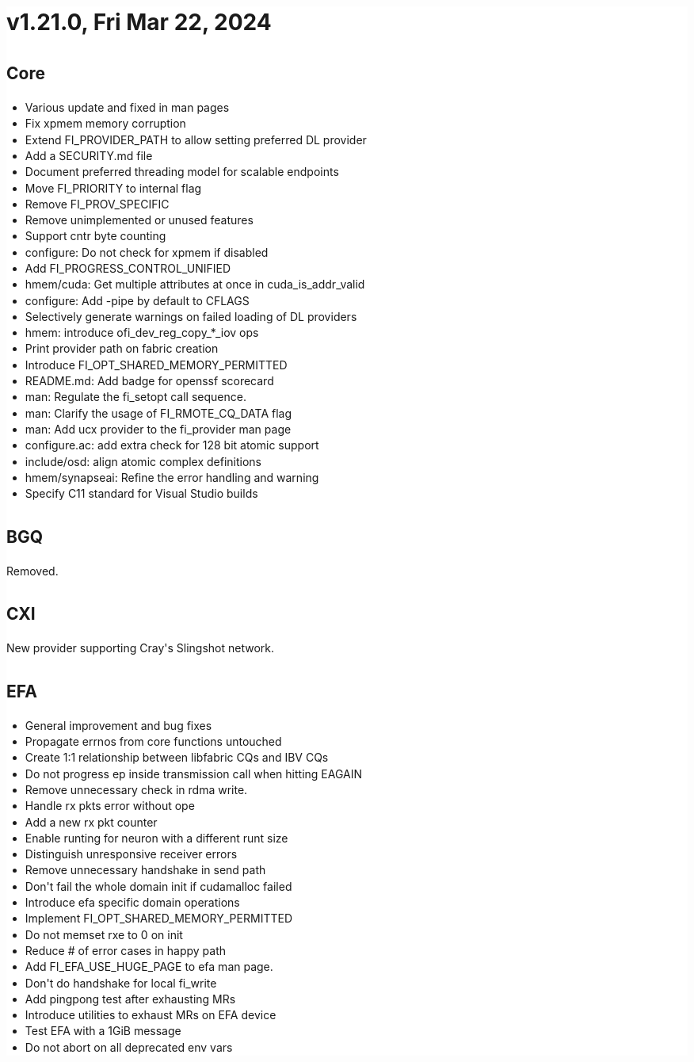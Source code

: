 
v1.21.0, Fri Mar 22, 2024
========================

## Core

- Various update and fixed in man pages
- Fix xpmem memory corruption
- Extend FI_PROVIDER_PATH to allow setting preferred DL provider
- Add a SECURITY.md file
- Document preferred threading model for scalable endpoints
- Move FI_PRIORITY to internal flag
- Remove FI_PROV_SPECIFIC
- Remove unimplemented or unused features
- Support cntr byte counting
- configure: Do not check for xpmem if disabled
- Add FI_PROGRESS_CONTROL_UNIFIED
- hmem/cuda: Get multiple attributes at once in cuda_is_addr_valid
- configure: Add -pipe by default to CFLAGS
- Selectively generate warnings on failed loading of DL providers
- hmem: introduce ofi_dev_reg_copy_*_iov ops
- Print provider path on fabric creation
- Introduce FI_OPT_SHARED_MEMORY_PERMITTED
- README.md: Add badge for openssf scorecard
- man: Regulate the fi_setopt call sequence.
- man: Clarify the usage of FI_RMOTE_CQ_DATA flag
- man: Add ucx provider to the fi_provider man page
- configure.ac: add extra check for 128 bit atomic support
- include/osd: align atomic complex definitions
- hmem/synapseai: Refine the error handling and warning
- Specify C11 standard for Visual Studio builds

## BGQ

Removed.

## CXI

New provider supporting Cray's Slingshot network.

## EFA

- General improvement and bug fixes
- Propagate errnos from core functions untouched
- Create 1:1 relationship between libfabric CQs and IBV CQs
- Do not progress ep inside transmission call when hitting EAGAIN
- Remove unnecessary check in rdma write.
- Handle rx pkts error without ope
- Add a new rx pkt counter
- Enable runting for neuron with a different runt size
- Distinguish unresponsive receiver errors
- Remove unnecessary handshake in send path
- Don't fail the whole domain init if cudamalloc failed
- Introduce efa specific domain operations
- Implement FI_OPT_SHARED_MEMORY_PERMITTED
- Do not memset rxe to 0 on init
- Reduce # of error cases in happy path
- Add FI_EFA_USE_HUGE_PAGE to efa man page.
- Don't do handshake for local fi_write
- Add pingpong test after exhausting MRs
- Introduce utilities to exhaust MRs on EFA device
- Test EFA with a 1GiB message
- Do not abort on all deprecated env vars